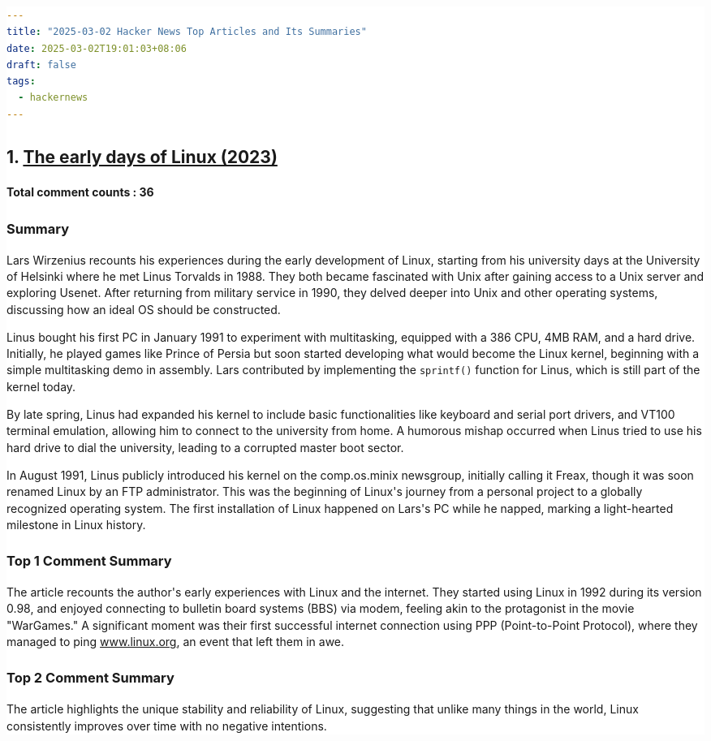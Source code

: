 ```yaml
---
title: "2025-03-02 Hacker News Top Articles and Its Summaries"
date: 2025-03-02T19:01:03+08:06
draft: false
tags:
  - hackernews
---
```


## 1. [The early days of Linux (2023)](https://news.ycombinator.com/item?id=43225686)

**Total comment counts : 36**

### Summary

 Lars Wirzenius recounts his experiences during the early development of Linux, starting from his university days at the University of Helsinki where he met Linus Torvalds in 1988. They both became fascinated with Unix after gaining access to a Unix server and exploring Usenet. After returning from military service in 1990, they delved deeper into Unix and other operating systems, discussing how an ideal OS should be constructed.

Linus bought his first PC in January 1991 to experiment with multitasking, equipped with a 386 CPU, 4MB RAM, and a hard drive. Initially, he played games like Prince of Persia but soon started developing what would become the Linux kernel, beginning with a simple multitasking demo in assembly. Lars contributed by implementing the `sprintf()` function for Linus, which is still part of the kernel today.

By late spring, Linus had expanded his kernel to include basic functionalities like keyboard and serial port drivers, and VT100 terminal emulation, allowing him to connect to the university from home. A humorous mishap occurred when Linus tried to use his hard drive to dial the university, leading to a corrupted master boot sector.

In August 1991, Linus publicly introduced his kernel on the comp.os.minix newsgroup, initially calling it Freax, though it was soon renamed Linux by an FTP administrator. This was the beginning of Linux's journey from a personal project to a globally recognized operating system. The first installation of Linux happened on Lars's PC while he napped, marking a light-hearted milestone in Linux history.

### Top 1 Comment Summary

 The article recounts the author's early experiences with Linux and the internet. They started using Linux in 1992 during its version 0.98, and enjoyed connecting to bulletin board systems (BBS) via modem, feeling akin to the protagonist in the movie "WarGames." A significant moment was their first successful internet connection using PPP (Point-to-Point Protocol), where they managed to ping www.linux.org, an event that left them in awe.

### Top 2 Comment Summary

 The article highlights the unique stability and reliability of Linux, suggesting that unlike many things in the world, Linux consistently improves over time with no negative intentions.
